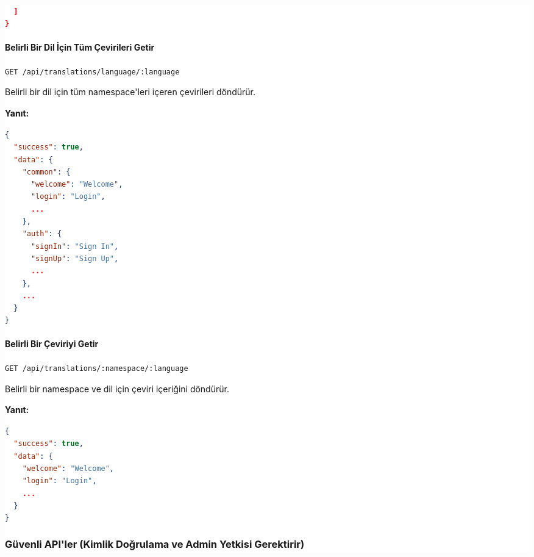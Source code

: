 ```json
  ]
}
```

#### Belirli Bir Dil İçin Tüm Çevirileri Getir

```
GET /api/translations/language/:language
```

Belirli bir dil için tüm namespace'leri içeren çevirileri döndürür.

**Yanıt:**

```json
{
  "success": true,
  "data": {
    "common": {
      "welcome": "Welcome",
      "login": "Login",
      ...
    },
    "auth": {
      "signIn": "Sign In",
      "signUp": "Sign Up",
      ...
    },
    ...
  }
}
```

#### Belirli Bir Çeviriyi Getir

```
GET /api/translations/:namespace/:language
```

Belirli bir namespace ve dil için çeviri içeriğini döndürür.

**Yanıt:**

```json
{
  "success": true,
  "data": {
    "welcome": "Welcome",
    "login": "Login",
    ...
  }
}
```

### Güvenli API'ler (Kimlik Doğrulama ve Admin Yetkisi Gerektirir)
